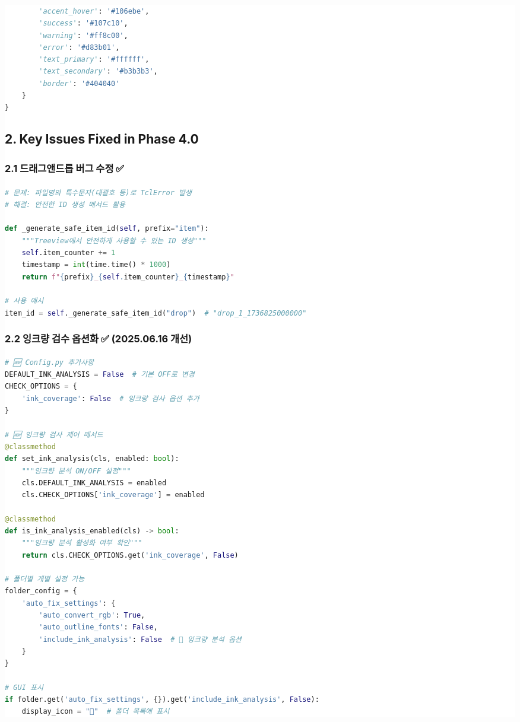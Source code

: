 ```python
        'accent_hover': '#106ebe',
        'success': '#107c10',
        'warning': '#ff8c00',
        'error': '#d83b01',
        'text_primary': '#ffffff',
        'text_secondary': '#b3b3b3',
        'border': '#404040'
    }
}
```

## 2. Key Issues Fixed in Phase 4.0

### 2.1 드래그앤드롭 버그 수정 ✅
```python
# 문제: 파일명의 특수문자(대괄호 등)로 TclError 발생
# 해결: 안전한 ID 생성 메서드 활용

def _generate_safe_item_id(self, prefix="item"):
    """Treeview에서 안전하게 사용할 수 있는 ID 생성"""
    self.item_counter += 1
    timestamp = int(time.time() * 1000)
    return f"{prefix}_{self.item_counter}_{timestamp}"

# 사용 예시
item_id = self._generate_safe_item_id("drop")  # "drop_1_1736825000000"
```

### 2.2 잉크량 검수 옵션화 ✅ (2025.06.16 개선)
```python
# 🆕 Config.py 추가사항
DEFAULT_INK_ANALYSIS = False  # 기본 OFF로 변경
CHECK_OPTIONS = {
    'ink_coverage': False  # 잉크량 검사 옵션 추가
}

# 🆕 잉크량 검사 제어 메서드
@classmethod
def set_ink_analysis(cls, enabled: bool):
    """잉크량 분석 ON/OFF 설정"""
    cls.DEFAULT_INK_ANALYSIS = enabled
    cls.CHECK_OPTIONS['ink_coverage'] = enabled

@classmethod
def is_ink_analysis_enabled(cls) -> bool:
    """잉크량 분석 활성화 여부 확인"""
    return cls.CHECK_OPTIONS.get('ink_coverage', False)

# 폴더별 개별 설정 가능
folder_config = {
    'auto_fix_settings': {
        'auto_convert_rgb': True,
        'auto_outline_fonts': False,
        'include_ink_analysis': False  # 🎨 잉크량 분석 옵션
    }
}

# GUI 표시
if folder.get('auto_fix_settings', {}).get('include_ink_analysis', False):
    display_icon = "🎨"  # 폴더 목록에 표시
```
